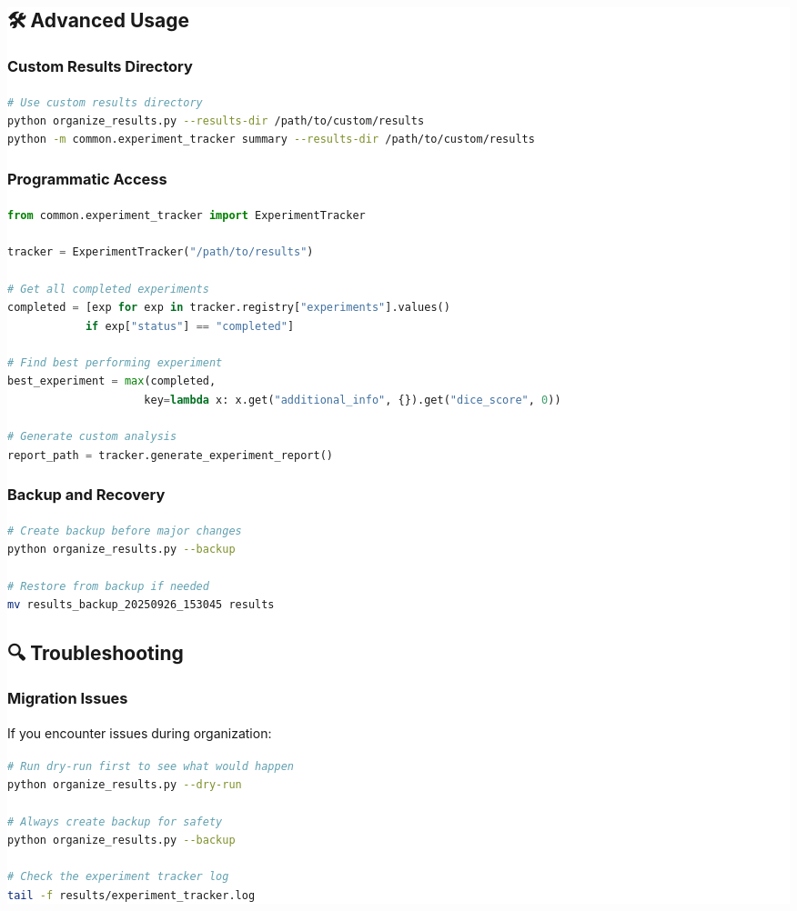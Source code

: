 ## 🛠️ Advanced Usage

### Custom Results Directory
```bash
# Use custom results directory
python organize_results.py --results-dir /path/to/custom/results
python -m common.experiment_tracker summary --results-dir /path/to/custom/results
```

### Programmatic Access
```python
from common.experiment_tracker import ExperimentTracker

tracker = ExperimentTracker("/path/to/results")

# Get all completed experiments
completed = [exp for exp in tracker.registry["experiments"].values() 
            if exp["status"] == "completed"]

# Find best performing experiment
best_experiment = max(completed, 
                     key=lambda x: x.get("additional_info", {}).get("dice_score", 0))

# Generate custom analysis
report_path = tracker.generate_experiment_report()
```

### Backup and Recovery
```bash
# Create backup before major changes
python organize_results.py --backup

# Restore from backup if needed
mv results_backup_20250926_153045 results
```

## 🔍 Troubleshooting

### Migration Issues
If you encounter issues during organization:

```bash
# Run dry-run first to see what would happen
python organize_results.py --dry-run

# Always create backup for safety
python organize_results.py --backup

# Check the experiment tracker log
tail -f results/experiment_tracker.log
```
